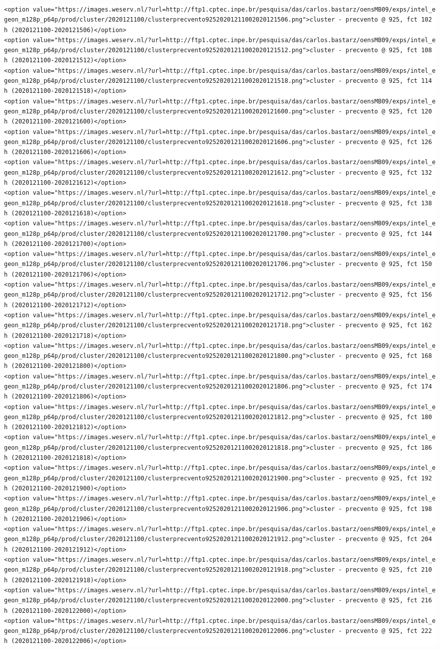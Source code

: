     <option value="https://images.weserv.nl/?url=http://ftp1.cptec.inpe.br/pesquisa/das/carlos.bastarz/oensMB09/exps/intel_egeon_m128p_p64p/prod/cluster/2020121100/clusterprecvento92520201211002020121506.png">cluster - precvento @ 925, fct 102 h (2020121100-2020121506)</option>
    <option value="https://images.weserv.nl/?url=http://ftp1.cptec.inpe.br/pesquisa/das/carlos.bastarz/oensMB09/exps/intel_egeon_m128p_p64p/prod/cluster/2020121100/clusterprecvento92520201211002020121512.png">cluster - precvento @ 925, fct 108 h (2020121100-2020121512)</option>
    <option value="https://images.weserv.nl/?url=http://ftp1.cptec.inpe.br/pesquisa/das/carlos.bastarz/oensMB09/exps/intel_egeon_m128p_p64p/prod/cluster/2020121100/clusterprecvento92520201211002020121518.png">cluster - precvento @ 925, fct 114 h (2020121100-2020121518)</option>
    <option value="https://images.weserv.nl/?url=http://ftp1.cptec.inpe.br/pesquisa/das/carlos.bastarz/oensMB09/exps/intel_egeon_m128p_p64p/prod/cluster/2020121100/clusterprecvento92520201211002020121600.png">cluster - precvento @ 925, fct 120 h (2020121100-2020121600)</option>
    <option value="https://images.weserv.nl/?url=http://ftp1.cptec.inpe.br/pesquisa/das/carlos.bastarz/oensMB09/exps/intel_egeon_m128p_p64p/prod/cluster/2020121100/clusterprecvento92520201211002020121606.png">cluster - precvento @ 925, fct 126 h (2020121100-2020121606)</option>
    <option value="https://images.weserv.nl/?url=http://ftp1.cptec.inpe.br/pesquisa/das/carlos.bastarz/oensMB09/exps/intel_egeon_m128p_p64p/prod/cluster/2020121100/clusterprecvento92520201211002020121612.png">cluster - precvento @ 925, fct 132 h (2020121100-2020121612)</option>
    <option value="https://images.weserv.nl/?url=http://ftp1.cptec.inpe.br/pesquisa/das/carlos.bastarz/oensMB09/exps/intel_egeon_m128p_p64p/prod/cluster/2020121100/clusterprecvento92520201211002020121618.png">cluster - precvento @ 925, fct 138 h (2020121100-2020121618)</option>
    <option value="https://images.weserv.nl/?url=http://ftp1.cptec.inpe.br/pesquisa/das/carlos.bastarz/oensMB09/exps/intel_egeon_m128p_p64p/prod/cluster/2020121100/clusterprecvento92520201211002020121700.png">cluster - precvento @ 925, fct 144 h (2020121100-2020121700)</option>
    <option value="https://images.weserv.nl/?url=http://ftp1.cptec.inpe.br/pesquisa/das/carlos.bastarz/oensMB09/exps/intel_egeon_m128p_p64p/prod/cluster/2020121100/clusterprecvento92520201211002020121706.png">cluster - precvento @ 925, fct 150 h (2020121100-2020121706)</option>
    <option value="https://images.weserv.nl/?url=http://ftp1.cptec.inpe.br/pesquisa/das/carlos.bastarz/oensMB09/exps/intel_egeon_m128p_p64p/prod/cluster/2020121100/clusterprecvento92520201211002020121712.png">cluster - precvento @ 925, fct 156 h (2020121100-2020121712)</option>
    <option value="https://images.weserv.nl/?url=http://ftp1.cptec.inpe.br/pesquisa/das/carlos.bastarz/oensMB09/exps/intel_egeon_m128p_p64p/prod/cluster/2020121100/clusterprecvento92520201211002020121718.png">cluster - precvento @ 925, fct 162 h (2020121100-2020121718)</option>
    <option value="https://images.weserv.nl/?url=http://ftp1.cptec.inpe.br/pesquisa/das/carlos.bastarz/oensMB09/exps/intel_egeon_m128p_p64p/prod/cluster/2020121100/clusterprecvento92520201211002020121800.png">cluster - precvento @ 925, fct 168 h (2020121100-2020121800)</option>
    <option value="https://images.weserv.nl/?url=http://ftp1.cptec.inpe.br/pesquisa/das/carlos.bastarz/oensMB09/exps/intel_egeon_m128p_p64p/prod/cluster/2020121100/clusterprecvento92520201211002020121806.png">cluster - precvento @ 925, fct 174 h (2020121100-2020121806)</option>
    <option value="https://images.weserv.nl/?url=http://ftp1.cptec.inpe.br/pesquisa/das/carlos.bastarz/oensMB09/exps/intel_egeon_m128p_p64p/prod/cluster/2020121100/clusterprecvento92520201211002020121812.png">cluster - precvento @ 925, fct 180 h (2020121100-2020121812)</option>
    <option value="https://images.weserv.nl/?url=http://ftp1.cptec.inpe.br/pesquisa/das/carlos.bastarz/oensMB09/exps/intel_egeon_m128p_p64p/prod/cluster/2020121100/clusterprecvento92520201211002020121818.png">cluster - precvento @ 925, fct 186 h (2020121100-2020121818)</option>
    <option value="https://images.weserv.nl/?url=http://ftp1.cptec.inpe.br/pesquisa/das/carlos.bastarz/oensMB09/exps/intel_egeon_m128p_p64p/prod/cluster/2020121100/clusterprecvento92520201211002020121900.png">cluster - precvento @ 925, fct 192 h (2020121100-2020121900)</option>
    <option value="https://images.weserv.nl/?url=http://ftp1.cptec.inpe.br/pesquisa/das/carlos.bastarz/oensMB09/exps/intel_egeon_m128p_p64p/prod/cluster/2020121100/clusterprecvento92520201211002020121906.png">cluster - precvento @ 925, fct 198 h (2020121100-2020121906)</option>
    <option value="https://images.weserv.nl/?url=http://ftp1.cptec.inpe.br/pesquisa/das/carlos.bastarz/oensMB09/exps/intel_egeon_m128p_p64p/prod/cluster/2020121100/clusterprecvento92520201211002020121912.png">cluster - precvento @ 925, fct 204 h (2020121100-2020121912)</option>
    <option value="https://images.weserv.nl/?url=http://ftp1.cptec.inpe.br/pesquisa/das/carlos.bastarz/oensMB09/exps/intel_egeon_m128p_p64p/prod/cluster/2020121100/clusterprecvento92520201211002020121918.png">cluster - precvento @ 925, fct 210 h (2020121100-2020121918)</option>
    <option value="https://images.weserv.nl/?url=http://ftp1.cptec.inpe.br/pesquisa/das/carlos.bastarz/oensMB09/exps/intel_egeon_m128p_p64p/prod/cluster/2020121100/clusterprecvento92520201211002020122000.png">cluster - precvento @ 925, fct 216 h (2020121100-2020122000)</option>
    <option value="https://images.weserv.nl/?url=http://ftp1.cptec.inpe.br/pesquisa/das/carlos.bastarz/oensMB09/exps/intel_egeon_m128p_p64p/prod/cluster/2020121100/clusterprecvento92520201211002020122006.png">cluster - precvento @ 925, fct 222 h (2020121100-2020122006)</option>